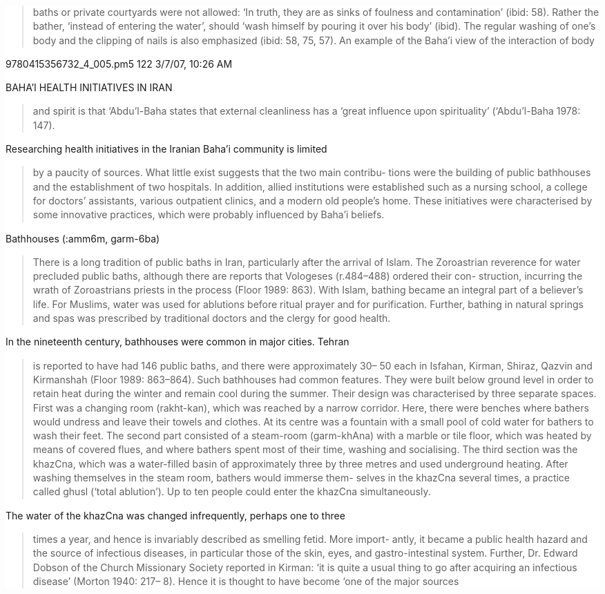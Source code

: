 > baths or private courtyards were not allowed: ‘In truth, they are as sinks
> of foulness and contamination’ (ibid: 58). Rather the bather, ‘instead of
> entering the water’, should ‘wash himself by pouring it over his body’ (ibid).
> The regular washing of one’s body and the clipping of nails is also emphasized
> (ibid: 58, 75, 57). An example of the Baha’i view of the interaction of body

9780415356732_4_005.pm5          122                                  3/7/07, 10:26 AM

BAHA’I HEALTH INITIATIVES IN IRAN

> and spirit is that ‘Abdu’l-Baha states that external cleanliness has a ‘great
influence upon spirituality’ (‘Abdu’l-Baha 1978: 147).

Researching health initiatives in the Iranian Baha’i community is limited
> by a paucity of sources. What little exist suggests that the two main contribu-
> tions were the building of public bathhouses and the establishment of two
> hospitals. In addition, allied institutions were established such as a nursing
> school, a college for doctors’ assistants, various outpatient clinics, and a
> modern old people’s home. These initiatives were characterised by some
> innovative practices, which were probably influenced by Baha’i beliefs.

Bathhouses (:amm6m, garm-6ba)
> There is a long tradition of public baths in Iran, particularly after the
> arrival of Islam. The Zoroastrian reverence for water precluded public baths,
> although there are reports that Vologeses (r.484–488) ordered their con-
> struction, incurring the wrath of Zoroastrians priests in the process (Floor
> 1989: 863). With Islam, bathing became an integral part of a believer’s life.
> For Muslims, water was used for ablutions before ritual prayer and for
> purification. Further, bathing in natural springs and spas was prescribed by
traditional doctors and the clergy for good health.

In the nineteenth century, bathhouses were common in major cities. Tehran
> is reported to have had 146 public baths, and there were approximately 30–
> 50 each in Isfahan, Kirman, Shiraz, Qazvin and Kirmanshah (Floor 1989:
> 863–864). Such bathhouses had common features. They were built below
> ground level in order to retain heat during the winter and remain cool
> during the summer. Their design was characterised by three separate spaces.
> First was a changing room (rakht-kan), which was reached by a narrow
> corridor. Here, there were benches where bathers would undress and leave
> their towels and clothes. At its centre was a fountain with a small pool of
> cold water for bathers to wash their feet. The second part consisted of a
> steam-room (garm-khAna) with a marble or tile floor, which was heated by
> means of covered flues, and where bathers spent most of their time, washing
> and socialising. The third section was the khazCna, which was a water-filled
> basin of approximately three by three metres and used underground heating.
> After washing themselves in the steam room, bathers would immerse them-
> selves in the khazCna several times, a practice called ghusl (‘total ablution’).
Up to ten people could enter the khazCna simultaneously.

The water of the khazCna was changed infrequently, perhaps one to three
> times a year, and hence is invariably described as smelling fetid. More import-
> antly, it became a public health hazard and the source of infectious diseases,
> in particular those of the skin, eyes, and gastro-intestinal system. Further,
> Dr. Edward Dobson of the Church Missionary Society reported in Kirman:
> ‘it is quite a usual thing to go after acquiring an infectious disease’ (Morton
> 1940: 217– 8). Hence it is thought to have become ‘one of the major sources
